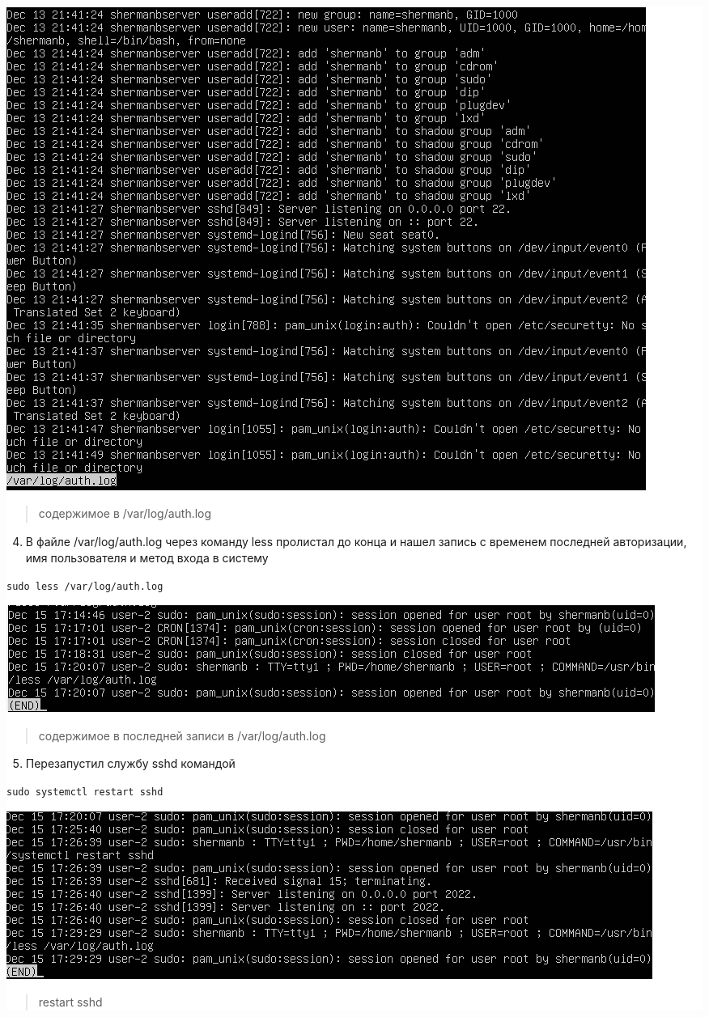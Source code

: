 ![task14.3](images/image14.3.png)
> содержимое в /var/log/auth.log

4. В файле /var/log/auth.log через команду less пролистал до конца и нашел запись с временем последней авторизации, имя пользователя и метод входа в систему
<pre><code>sudo less /var/log/auth.log</code></pre>
![task14.4](images/image14.4.png)
> содержимое в последней записи в /var/log/auth.log

5. Перезапустил службу sshd командой
<pre><code>sudo systemctl restart sshd</code></pre>
![task14.5](images/image14.5.png)
> restart sshd
